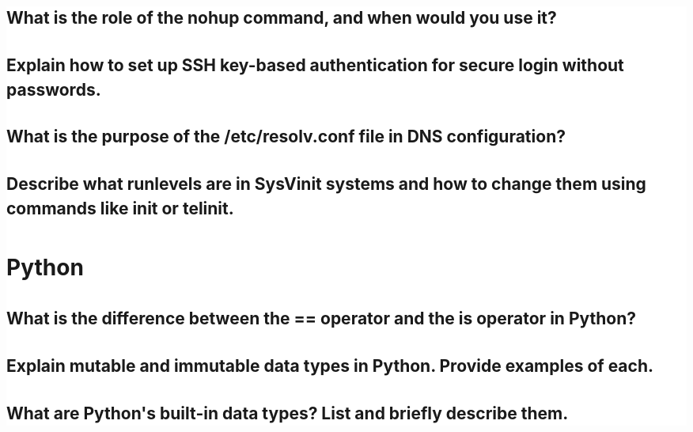 <div class = "pagebreak"></div>
<div class = "pagebreak"></div>

## What is the role of the nohup command, and when would you use it?

<div class = "pagebreak"></div>
<div class = "pagebreak"></div>

## Explain how to set up SSH key-based authentication for secure login without passwords.

<div class = "pagebreak"></div>
<div class = "pagebreak"></div>

## What is the purpose of the /etc/resolv.conf file in DNS configuration?

<div class = "pagebreak"></div>
<div class = "pagebreak"></div>

## Describe what runlevels are in SysVinit systems and how to change them using commands like init or telinit.

<div class = "pagebreak"></div>
<div class = "pagebreak"></div>

# Python

<div class = "pagebreak"></div>
<div class = "pagebreak"></div>

## What is the difference between the == operator and the is operator in Python?

<div class = "pagebreak"></div>
<div class = "pagebreak"></div>

## Explain mutable and immutable data types in Python. Provide examples of each.

<div class = "pagebreak"></div>
<div class = "pagebreak"></div>

## What are Python's built-in data types? List and briefly describe them.

<div class = "pagebreak"></div>
<div class = "pagebreak"></div>
